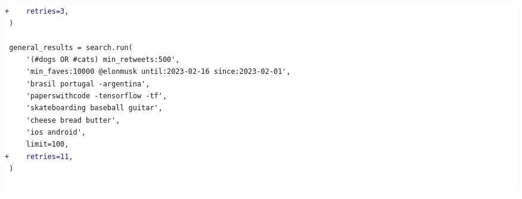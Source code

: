 ```diff
+    retries=3,
 )
 
 general_results = search.run(
     '(#dogs OR #cats) min_retweets:500',
     'min_faves:10000 @elonmusk until:2023-02-16 since:2023-02-01',
     'brasil portugal -argentina',
     'paperswithcode -tensorflow -tf',
     'skateboarding baseball guitar',
     'cheese bread butter',
     'ios android',
     limit=100,
+    retries=11,
 )
 ```
```

